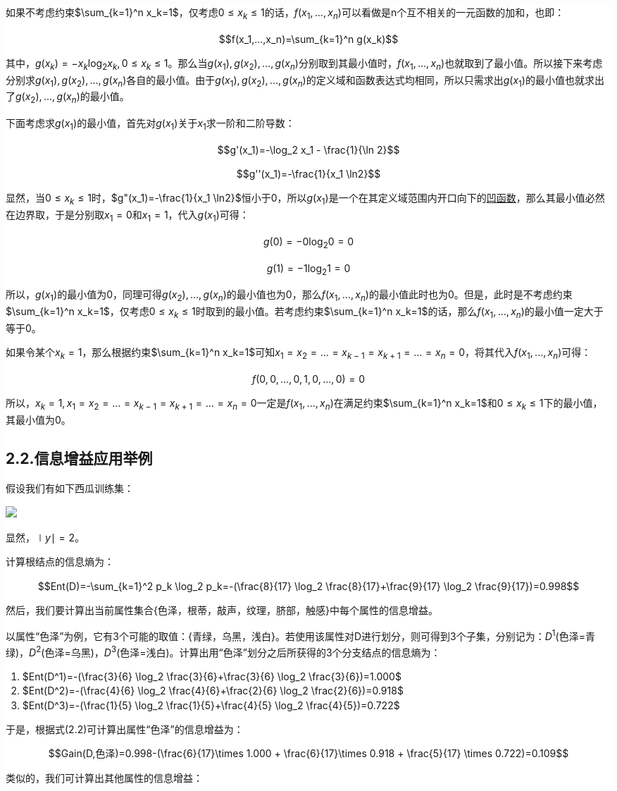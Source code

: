 如果不考虑约束$\sum_{k=1}^n x_k=1$，仅考虑$0\leq x_k \leq 1$的话，$f(x_1,...,x_n)$可以看做是n个互不相关的一元函数的加和，也即：

$$f(x_1,...,x_n)=\sum_{k=1}^n g(x_k)$$

其中，$g(x_k)=-x_k \log_2 x_k,0\leq x_k \leq 1$。那么当$g(x_1),g(x_2),...,g(x_n)$分别取到其最小值时，$f(x_1,...,x_n)$也就取到了最小值。所以接下来考虑分别求$g(x_1),g(x_2),...,g(x_n)$各自的最小值。由于$g(x_1),g(x_2),...,g(x_n)$的定义域和函数表达式均相同，所以只需求出$g(x_1)$的最小值也就求出了$g(x_2),...,g(x_n)$的最小值。

下面考虑求$g(x_1)$的最小值，首先对$g(x_1)$关于$x_1$求一阶和二阶导数：

$$g'(x_1)=-\log_2 x_1 - \frac{1}{\ln 2}$$

$$g''(x_1)=-\frac{1}{x_1 \ln2}$$

显然，当$0\leq x_k \leq 1$时，$g"(x_1)=-\frac{1}{x_1 \ln2}$恒小于0，所以$g(x_1)$是一个在其定义域范围内开口向下的[凹函数](http://shichaoxin.com/2019/02/25/数学基础-第四课-导数/)，那么其最小值必然在边界取，于是分别取$x_1=0$和$x_1=1$，代入$g(x_1)$可得：

$$g(0)=-0\log_2 0=0$$

$$g(1)=-1\log_2 1=0$$

所以，$g(x_1)$的最小值为0，同理可得$g(x_2),...,g(x_n)$的最小值也为0，那么$f(x_1,...,x_n)$的最小值此时也为0。但是，此时是不考虑约束$\sum_{k=1}^n x_k=1$，仅考虑$0\leq x_k \leq 1$时取到的最小值。若考虑约束$\sum_{k=1}^n x_k=1$的话，那么$f(x_1,...,x_n)$的最小值一定大于等于0。

如果令某个$x_k=1$，那么根据约束$\sum_{k=1}^n x_k=1$可知$x_1=x_2=...=x_{k-1}=x_{k+1}=...=x_n=0$，将其代入$f(x_1,...,x_n)$可得：

$$f(0,0,...,0,1,0,...,0)=0$$

所以，$x_k=1,x_1=x_2=...=x_{k-1}=x_{k+1}=...=x_n=0$一定是$f(x_1,...,x_n)$在满足约束$\sum_{k=1}^n x_k=1$和$0\leq x_k \leq 1$下的最小值，其最小值为0。

## 2.2.信息增益应用举例

假设我们有如下西瓜训练集：

![](https://xjeffblogimg.oss-cn-beijing.aliyuncs.com/BLOGIMG/BlogImage/MachineLearningSeries/Lesson12/12x1.png)

显然，$\mid y \mid=2$。

计算根结点的信息熵为：

$$Ent(D)=-\sum_{k=1}^2 p_k \log_2 p_k=-(\frac{8}{17} \log_2 \frac{8}{17}+\frac{9}{17} \log_2 \frac{9}{17})=0.998$$

然后，我们要计算出当前属性集合{色泽，根蒂，敲声，纹理，脐部，触感}中每个属性的信息增益。

以属性“色泽”为例，它有3个可能的取值：{青绿，乌黑，浅白}。若使用该属性对D进行划分，则可得到3个子集，分别记为：$D^1$(色泽=青绿)，$D^2$(色泽=乌黑)，$D^3$(色泽=浅白)。计算出用“色泽”划分之后所获得的3个分支结点的信息熵为：

1. $Ent(D^1)=-(\frac{3}{6} \log_2 \frac{3}{6}+\frac{3}{6} \log_2 \frac{3}{6})=1.000$
2. $Ent(D^2)=-(\frac{4}{6} \log_2 \frac{4}{6}+\frac{2}{6} \log_2 \frac{2}{6})=0.918$
3. $Ent(D^3)=-(\frac{1}{5} \log_2 \frac{1}{5}+\frac{4}{5} \log_2 \frac{4}{5})=0.722$

于是，根据式(2.2)可计算出属性“色泽”的信息增益为：

$$Gain(D,色泽)=0.998-(\frac{6}{17}\times 1.000 + \frac{6}{17}\times 0.918 + \frac{5}{17} \times 0.722)=0.109$$

类似的，我们可计算出其他属性的信息增益：
